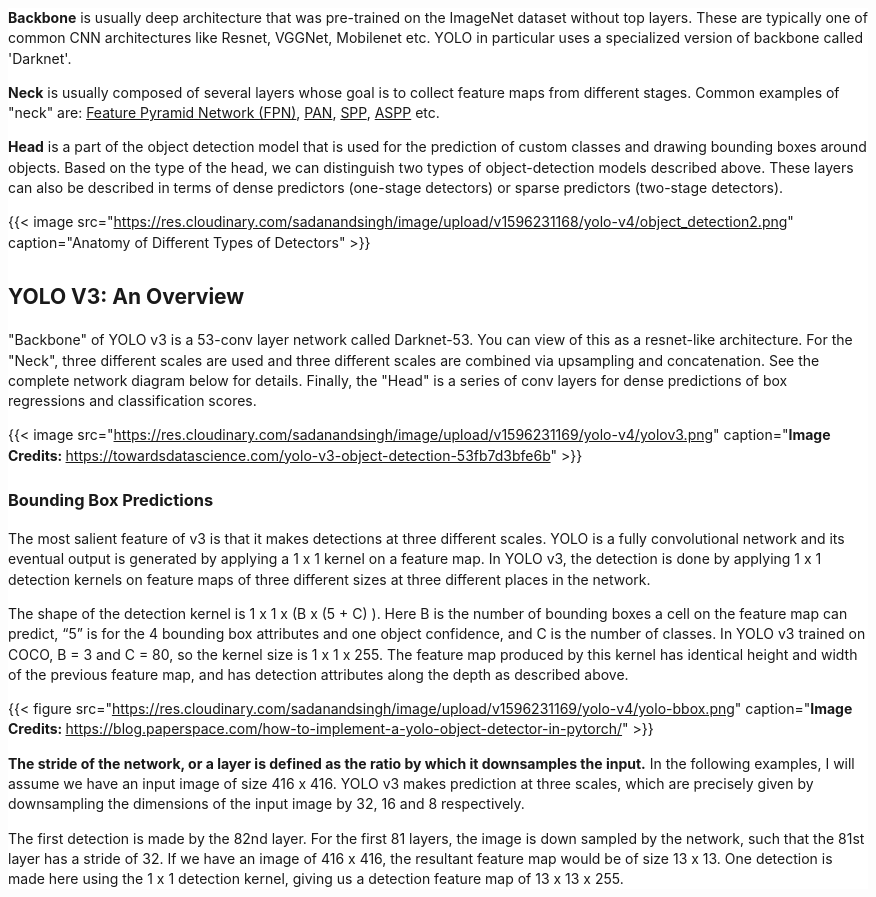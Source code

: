 **Backbone** is usually deep architecture that was pre-trained on the ImageNet dataset without top
layers. These are typically one of common CNN architectures like Resnet, VGGNet, Mobilenet etc.
YOLO in particular uses a specialized version of backbone called 'Darknet'.

**Neck** is usually composed of several layers whose goal is to collect feature maps from different
stages. Common examples of "neck" are: [Feature Pyramid Network (FPN)](https://arxiv.org/abs/1612.03144), [PAN](https://arxiv.org/abs/1803.01534), [SPP](https://arxiv.org/abs/1406.4729), [ASPP](https://arxiv.org/abs/1606.00915) etc.

**Head** is a part of the object detection model that is used for the prediction of custom classes
and drawing bounding boxes around objects. Based on the type of the head, we can distinguish two
types of object-detection models described above. These layers can also be described in terms of
dense predictors (one-stage detectors) or sparse predictors (two-stage detectors).

{{< image src="https://res.cloudinary.com/sadanandsingh/image/upload/v1596231168/yolo-v4/object_detection2.png" caption="Anatomy of Different Types of Detectors" >}}

## YOLO V3: An Overview

"Backbone" of YOLO v3 is a 53-conv layer network called Darknet-53. You can view of this as a
resnet-like architecture. For the "Neck", three different scales are used and three different
scales are combined via upsampling and concatenation. See the complete network diagram below for
details. Finally, the "Head" is a series of conv layers for dense predictions of box regressions
and classification scores.

{{< image src="https://res.cloudinary.com/sadanandsingh/image/upload/v1596231169/yolo-v4/yolov3.png" caption="<strong>Image Credits: </strong><a href='https://towardsdatascience.com/yolo-v3-object-detection-53fb7d3bfe6b'>https://towardsdatascience.com/yolo-v3-object-detection-53fb7d3bfe6b</a>" >}}

### Bounding Box Predictions

The most salient feature of v3 is that it makes detections at three different scales. YOLO is a
fully convolutional network and its eventual output is generated by applying a 1 x 1 kernel on a
feature map. In YOLO v3, the detection is done by applying 1 x 1 detection kernels on feature maps
of three different sizes at three different places in the network.

The shape of the detection kernel is 1 x 1 x (B x (5 + C) ). Here B is the number of bounding boxes
a cell on the feature map can predict, “5” is for the 4 bounding box attributes and one object
confidence, and C is the number of classes. In YOLO v3 trained on COCO, B = 3 and C = 80, so the
kernel size is 1 x 1 x 255. The feature map produced by this kernel has identical height and width
of the previous feature map, and has detection attributes along the depth as described above.

{{< figure src="https://res.cloudinary.com/sadanandsingh/image/upload/v1596231169/yolo-v4/yolo-bbox.png" caption="<strong>Image Credits: </strong><a href='https://blog.paperspace.com/how-to-implement-a-yolo-object-detector-in-pytorch/'>https://blog.paperspace.com/how-to-implement-a-yolo-object-detector-in-pytorch/</a>" >}}

**The stride of the network, or a layer is defined as the ratio by which it downsamples the
input.** In the following examples, I will assume we have an input image of size 416 x 416. YOLO v3
makes prediction at three scales, which are precisely given by downsampling the dimensions of the
input image by 32, 16 and 8 respectively.

The first detection is made by the 82nd layer. For the first 81 layers, the image is down sampled
by the network, such that the 81st layer has a stride of 32. If we have an image of 416 x 416, the
resultant feature map would be of size 13 x 13. One detection is made here using the 1 x 1
detection kernel, giving us a detection feature map of 13 x 13 x 255.
